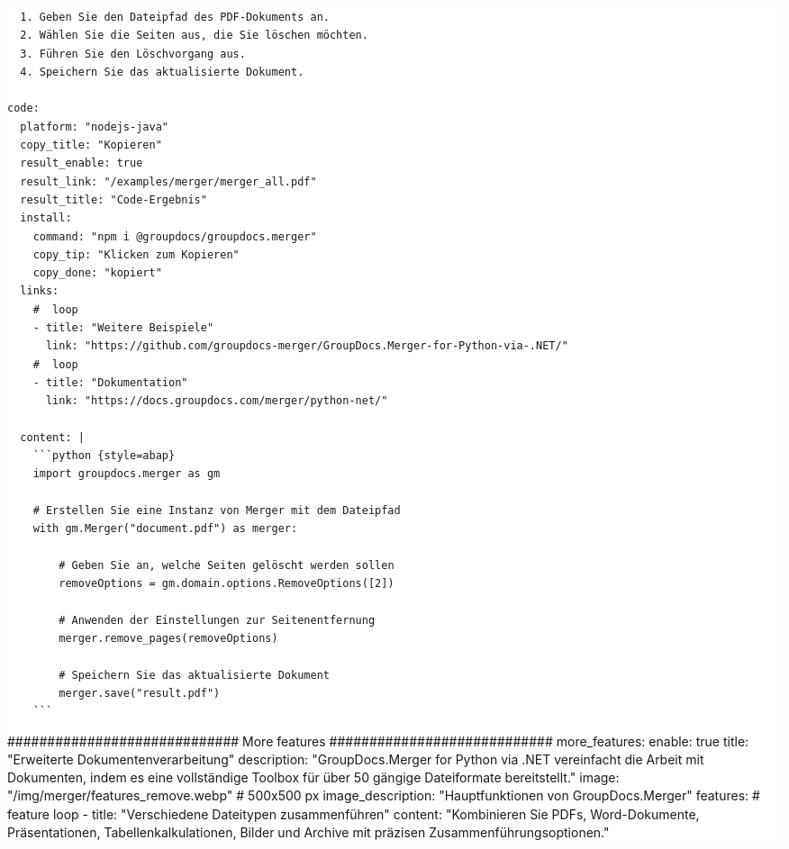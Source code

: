       1. Geben Sie den Dateipfad des PDF-Dokuments an.
      2. Wählen Sie die Seiten aus, die Sie löschen möchten.
      3. Führen Sie den Löschvorgang aus.
      4. Speichern Sie das aktualisierte Dokument.
   
    code:
      platform: "nodejs-java"
      copy_title: "Kopieren"
      result_enable: true
      result_link: "/examples/merger/merger_all.pdf"
      result_title: "Code-Ergebnis"
      install:
        command: "npm i @groupdocs/groupdocs.merger"
        copy_tip: "Klicken zum Kopieren"
        copy_done: "kopiert"
      links:
        #  loop
        - title: "Weitere Beispiele"
          link: "https://github.com/groupdocs-merger/GroupDocs.Merger-for-Python-via-.NET/"
        #  loop
        - title: "Dokumentation"
          link: "https://docs.groupdocs.com/merger/python-net/"
          
      content: |
        ```python {style=abap}
        import groupdocs.merger as gm

        # Erstellen Sie eine Instanz von Merger mit dem Dateipfad
        with gm.Merger("document.pdf") as merger:
            
            # Geben Sie an, welche Seiten gelöscht werden sollen
            removeOptions = gm.domain.options.RemoveOptions([2])

            # Anwenden der Einstellungen zur Seitenentfernung
            merger.remove_pages(removeOptions)

            # Speichern Sie das aktualisierte Dokument
            merger.save("result.pdf")
        ```            

############################# More features ############################
more_features:
  enable: true
  title: "Erweiterte Dokumentenverarbeitung"
  description: "GroupDocs.Merger for Python via .NET vereinfacht die Arbeit mit Dokumenten, indem es eine vollständige Toolbox für über 50 gängige Dateiformate bereitstellt."
  image: "/img/merger/features_remove.webp" # 500x500 px
  image_description: "Hauptfunktionen von GroupDocs.Merger"
  features:
    # feature loop
    - title: "Verschiedene Dateitypen zusammenführen"
      content: "Kombinieren Sie PDFs, Word-Dokumente, Präsentationen, Tabellenkalkulationen, Bilder und Archive mit präzisen Zusammenführungsoptionen."
